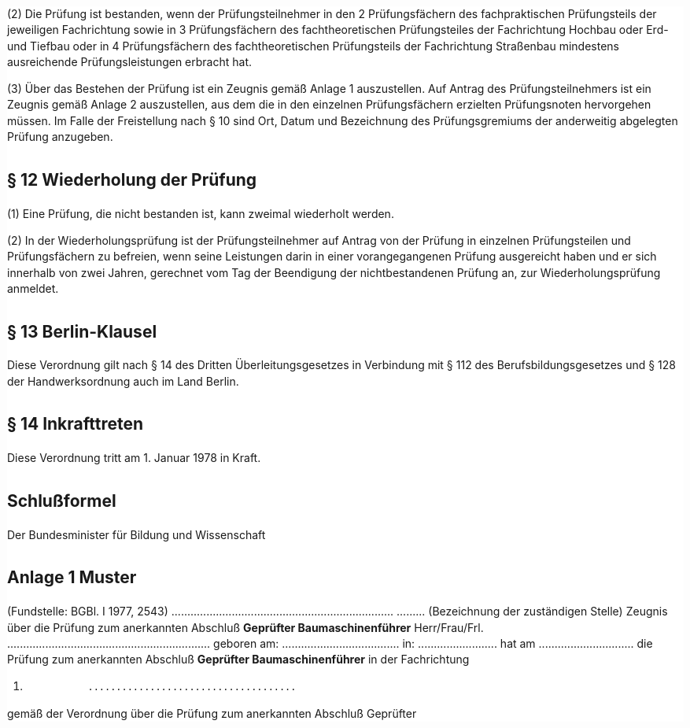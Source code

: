 (2) Die Prüfung ist bestanden, wenn der Prüfungsteilnehmer in den 2
Prüfungsfächern des fachpraktischen Prüfungsteils der jeweiligen
Fachrichtung sowie in 3 Prüfungsfächern des fachtheoretischen
Prüfungsteiles der Fachrichtung Hochbau oder Erd- und Tiefbau oder in
4 Prüfungsfächern des fachtheoretischen Prüfungsteils der Fachrichtung
Straßenbau mindestens ausreichende Prüfungsleistungen erbracht hat.

(3) Über das Bestehen der Prüfung ist ein Zeugnis gemäß Anlage 1
auszustellen. Auf Antrag des Prüfungsteilnehmers ist ein Zeugnis gemäß
Anlage 2 auszustellen, aus dem die in den einzelnen Prüfungsfächern
erzielten Prüfungsnoten hervorgehen müssen. Im Falle der Freistellung
nach § 10 sind Ort, Datum und Bezeichnung des Prüfungsgremiums der
anderweitig abgelegten Prüfung anzugeben.


## § 12 Wiederholung der Prüfung

(1) Eine Prüfung, die nicht bestanden ist, kann zweimal wiederholt
werden.

(2) In der Wiederholungsprüfung ist der Prüfungsteilnehmer auf Antrag
von der Prüfung in einzelnen Prüfungsteilen und Prüfungsfächern zu
befreien, wenn seine Leistungen darin in einer vorangegangenen Prüfung
ausgereicht haben und er sich innerhalb von zwei Jahren, gerechnet vom
Tag der Beendigung der nichtbestandenen Prüfung an, zur
Wiederholungsprüfung anmeldet.


## § 13 Berlin-Klausel

Diese Verordnung gilt nach § 14 des Dritten Überleitungsgesetzes in
Verbindung mit § 112 des Berufsbildungsgesetzes und § 128 der
Handwerksordnung auch im Land Berlin.


## § 14 Inkrafttreten

Diese Verordnung tritt am 1. Januar 1978 in Kraft.


## Schlußformel

Der Bundesminister für Bildung und Wissenschaft


## Anlage 1 Muster

(Fundstelle: BGBl. I 1977, 2543)
......................................................................
.........
(Bezeichnung der zuständigen Stelle)
Zeugnis
über die
Prüfung zum anerkannten Abschluß
**Geprüfter Baumaschinenführer**
Herr/Frau/Frl.
................................................................
geboren am: ..................................... in:
.........................
hat am .............................. die Prüfung zum anerkannten
Abschluß
**Geprüfter Baumaschinenführer**
in der Fachrichtung
1)                .....................................
gemäß der Verordnung über die Prüfung zum anerkannten Abschluß
Geprüfter